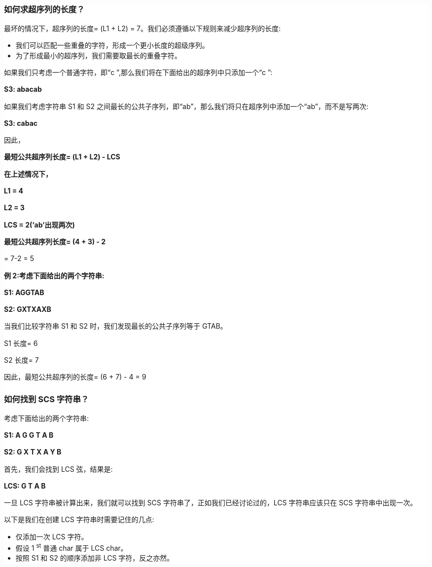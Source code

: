 ### 如何求超序列的长度？

最坏的情况下，超序列的长度= (L1 + L2) = 7。我们必须遵循以下规则来减少超序列的长度:

*   我们可以匹配一些重叠的字符，形成一个更小长度的超级序列。
*   为了形成最小的超序列，我们需要取最长的重叠字符。

如果我们只考虑一个普通字符，即“c ”,那么我们将在下面给出的超序列中只添加一个“c ”:

**S3: abacab**

如果我们考虑字符串 S1 和 S2 之间最长的公共子序列，即“ab”，那么我们将只在超序列中添加一个“ab”，而不是写两次:

**S3: cabac**

因此，

**最短公共超序列长度= (L1 + L2) - LCS**

**在上述情况下，**

**L1 = 4**

**L2 = 3**

**LCS = 2(‘ab’出现两次)**

**最短公共超序列长度= (4 + 3) - 2**

= 7-2 = 5

**例 2:考虑下面给出的两个字符串:**

**S1: AGGTAB**

**S2: GXTXAXB**

当我们比较字符串 S1 和 S2 时，我们发现最长的公共子序列等于 GTAB。

S1 长度= 6

S2 长度= 7

因此，最短公共超序列的长度= (6 + 7) - 4 = 9

### 如何找到 SCS 字符串？

考虑下面给出的两个字符串:

**S1: A G G T A B**

**S2: G X T X A Y B**

首先，我们会找到 LCS 弦，结果是:

**LCS: G T A B**

一旦 LCS 字符串被计算出来，我们就可以找到 SCS 字符串了，正如我们已经讨论过的，LCS 字符串应该只在 SCS 字符串中出现一次。

以下是我们在创建 LCS 字符串时需要记住的几点:

*   仅添加一次 LCS 字符。
*   假设 1 <sup>st</sup> 普通 char 属于 LCS char。
*   按照 S1 和 S2 的顺序添加非 LCS 字符，反之亦然。
